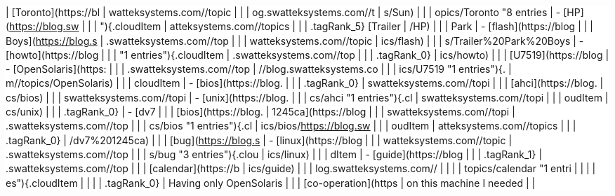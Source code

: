 |     [Toronto](https://bl | watteksystems.com//topic |                          |
| og.swatteksystems.com//t | s/Sun)                   |                          |
| opics/Toronto "8 entries | -   [HP](https://blog.sw |                          |
| "){.cloudItem            | atteksystems.com//topics |                          |
|     .tagRank_5} [Trailer | /HP)                     |                          |
|     Park                 | -   [flash](https://blog |                          |
|     Boys](https://blog.s | .swatteksystems.com//top |                          |
| watteksystems.com//topic | ics/flash)               |                          |
| s/Trailer%20Park%20Boys  | -   [howto](https://blog |                          |
| "1 entries"){.cloudItem  | .swatteksystems.com//top |                          |
|     .tagRank_0}          | ics/howto)               |                          |
|     [U7519](https://blog | -   [OpenSolaris](https: |                          |
| .swatteksystems.com//top | //blog.swatteksystems.co |                          |
| ics/U7519 "1 entries"){. | m//topics/OpenSolaris)   |                          |
| cloudItem                | -   [bios](https://blog. |                          |
|     .tagRank_0}          | swatteksystems.com//topi |                          |
|     [ahci](https://blog. | cs/bios)                 |                          |
| swatteksystems.com//topi | -   [unix](https://blog. |                          |
| cs/ahci "1 entries"){.cl | swatteksystems.com//topi |                          |
| oudItem                  | cs/unix)                 |                          |
|     .tagRank_0}          | -   [dv7                 |                          |
|     [bios](https://blog. |     1245ca](https://blog |                          |
| swatteksystems.com//topi | .swatteksystems.com//top |                          |
| cs/bios "1 entries"){.cl | ics/bios/https://blog.sw |                          |
| oudItem                  | atteksystems.com//topics |                          |
|     .tagRank_0}          | /dv7%201245ca)           |                          |
|     [bug](https://blog.s | -   [linux](https://blog |                          |
| watteksystems.com//topic | .swatteksystems.com//top |                          |
| s/bug "3 entries"){.clou | ics/linux)               |                          |
| dItem                    | -   [guide](https://blog |                          |
|     .tagRank_1}          | .swatteksystems.com//top |                          |
|     [calendar](https://b | ics/guide)               |                          |
| log.swatteksystems.com// |                          |                          |
| topics/calendar "1 entri | </div>                   |                          |
| es"){.cloudItem          |                          |                          |
|     .tagRank_0}          | Having only OpenSolaris  |                          |
|     [co-operation](https | on this machine I needed |                          |